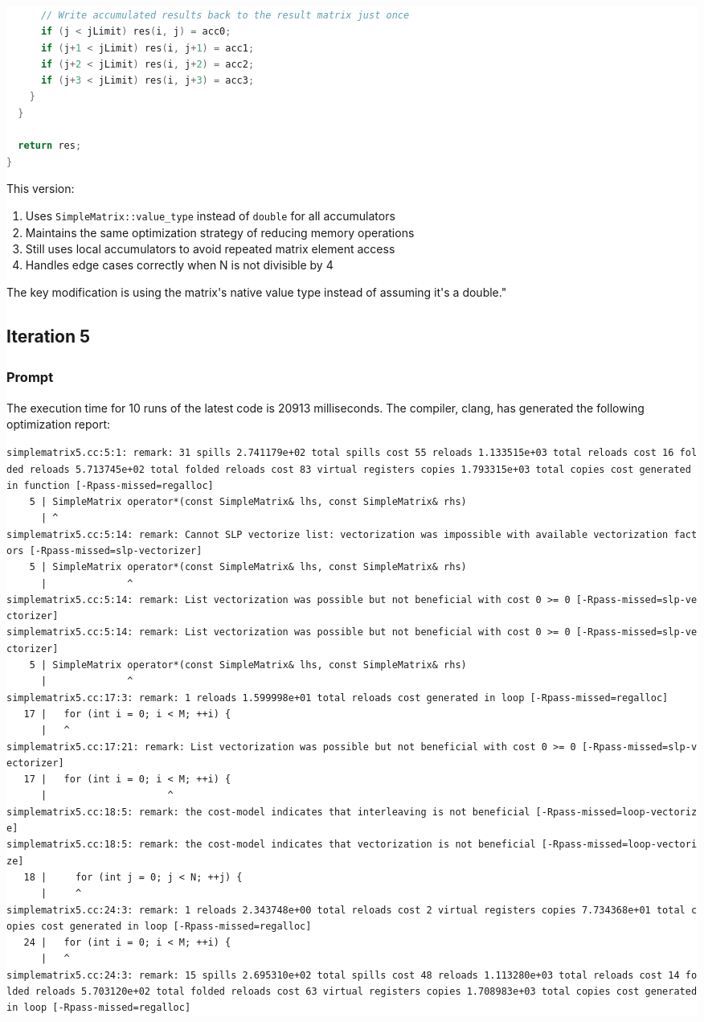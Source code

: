 ```cpp
      // Write accumulated results back to the result matrix just once
      if (j < jLimit) res(i, j) = acc0;
      if (j+1 < jLimit) res(i, j+1) = acc1;
      if (j+2 < jLimit) res(i, j+2) = acc2;
      if (j+3 < jLimit) res(i, j+3) = acc3;
    }
  }

  return res;
}
```

This version:
1. Uses `SimpleMatrix::value_type` instead of `double` for all accumulators
2. Maintains the same optimization strategy of reducing memory operations
3. Still uses local accumulators to avoid repeated matrix element access
4. Handles edge cases correctly when N is not divisible by 4

The key modification is using the matrix's native value type instead of assuming it's a double."

## Iteration 5

### Prompt

The execution time for 10 runs of the latest code is 20913 milliseconds. The compiler, clang, has generated the following optimization report:

```
simplematrix5.cc:5:1: remark: 31 spills 2.741179e+02 total spills cost 55 reloads 1.133515e+03 total reloads cost 16 folded reloads 5.713745e+02 total folded reloads cost 83 virtual registers copies 1.793315e+03 total copies cost generated in function [-Rpass-missed=regalloc]
    5 | SimpleMatrix operator*(const SimpleMatrix& lhs, const SimpleMatrix& rhs)
      | ^
simplematrix5.cc:5:14: remark: Cannot SLP vectorize list: vectorization was impossible with available vectorization factors [-Rpass-missed=slp-vectorizer]
    5 | SimpleMatrix operator*(const SimpleMatrix& lhs, const SimpleMatrix& rhs)
      |              ^
simplematrix5.cc:5:14: remark: List vectorization was possible but not beneficial with cost 0 >= 0 [-Rpass-missed=slp-vectorizer]
simplematrix5.cc:5:14: remark: List vectorization was possible but not beneficial with cost 0 >= 0 [-Rpass-missed=slp-vectorizer]
    5 | SimpleMatrix operator*(const SimpleMatrix& lhs, const SimpleMatrix& rhs)
      |              ^
simplematrix5.cc:17:3: remark: 1 reloads 1.599998e+01 total reloads cost generated in loop [-Rpass-missed=regalloc]
   17 |   for (int i = 0; i < M; ++i) {
      |   ^
simplematrix5.cc:17:21: remark: List vectorization was possible but not beneficial with cost 0 >= 0 [-Rpass-missed=slp-vectorizer]
   17 |   for (int i = 0; i < M; ++i) {
      |                     ^
simplematrix5.cc:18:5: remark: the cost-model indicates that interleaving is not beneficial [-Rpass-missed=loop-vectorize]
simplematrix5.cc:18:5: remark: the cost-model indicates that vectorization is not beneficial [-Rpass-missed=loop-vectorize]
   18 |     for (int j = 0; j < N; ++j) {
      |     ^
simplematrix5.cc:24:3: remark: 1 reloads 2.343748e+00 total reloads cost 2 virtual registers copies 7.734368e+01 total copies cost generated in loop [-Rpass-missed=regalloc]
   24 |   for (int i = 0; i < M; ++i) {
      |   ^
simplematrix5.cc:24:3: remark: 15 spills 2.695310e+02 total spills cost 48 reloads 1.113280e+03 total reloads cost 14 folded reloads 5.703120e+02 total folded reloads cost 63 virtual registers copies 1.708983e+03 total copies cost generated in loop [-Rpass-missed=regalloc]
```